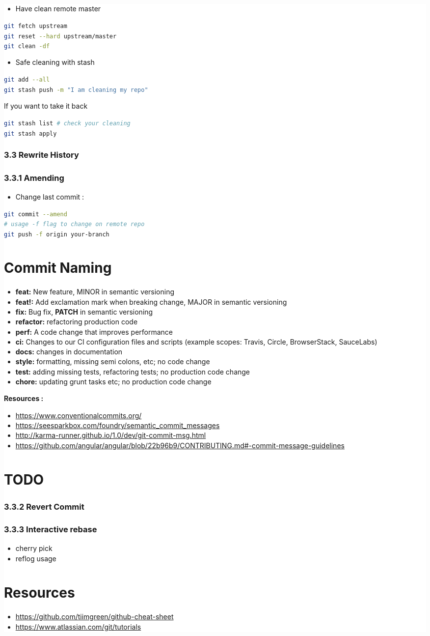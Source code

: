 * Have clean remote master
```bash
git fetch upstream
git reset --hard upstream/master 
git clean -df
```

* Safe cleaning with stash
```bash
git add --all
git stash push -m "I am cleaning my repo"
```
If you want to take it back
```bash
git stash list # check your cleaning
git stash apply
```

### 3.3 Rewrite History
### 3.3.1 Amending
* Change last commit :
```bash
git commit --amend
# usage -f flag to change on remote repo
git push -f origin your-branch
```

# Commit Naming
* **feat:** New feature, MINOR in semantic versioning 
* **feat!:** Add exclamation mark when breaking change, MAJOR in semantic versioning
* **fix:** Bug fix, **PATCH** in semantic versioning
* **refactor:** refactoring production code
* **perf:** A code change that improves performance
* **ci:** Changes to our CI configuration files and scripts (example scopes: Travis, Circle, BrowserStack, SauceLabs)
* **docs:** changes in documentation
* **style:** formatting, missing semi colons, etc; no code change
* **test:** adding missing tests, refactoring tests; no production code change
* **chore:** updating grunt tasks etc; no production code change


**Resources :**
* https://www.conventionalcommits.org/
* https://seesparkbox.com/foundry/semantic_commit_messages
* http://karma-runner.github.io/1.0/dev/git-commit-msg.html
* https://github.com/angular/angular/blob/22b96b9/CONTRIBUTING.md#-commit-message-guidelines

# TODO
### 3.3.2 Revert Commit
### 3.3.3 Interactive rebase
* cherry pick
* reflog usage 

# Resources
* https://github.com/tiimgreen/github-cheat-sheet
* https://www.atlassian.com/git/tutorials
